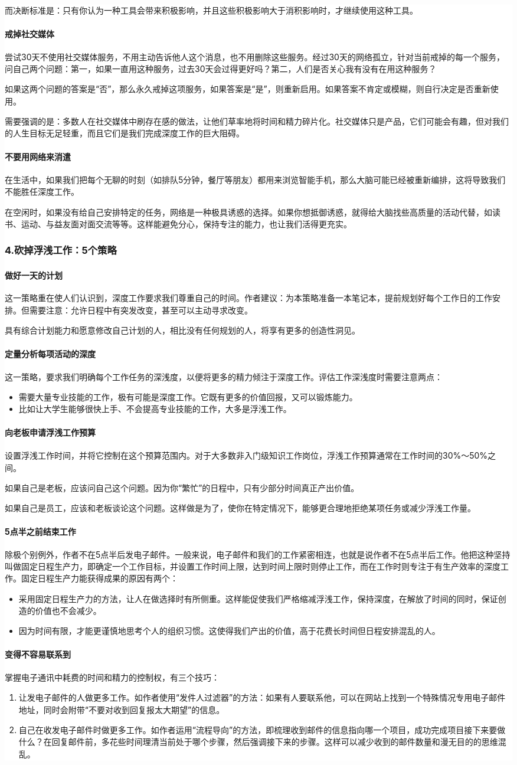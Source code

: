 
而决断标准是：只有你认为一种工具会带来积极影响，并且这些积极影响大于消积影响时，才继续使用这种工具。

#### 戒掉社交媒体

尝试30天不使用社交媒体服务，不用主动告诉他人这个消息，也不用删除这些服务。经过30天的网络孤立，针对当前戒掉的每一个服务，问自己两个问题：第一，如果一直用这种服务，过去30天会过得更好吗？第二，人们是否关心我有没有在用这种服务？

如果这两个问题的答案是“否”，那么永久戒掉这项服务，如果答案是“是”，则重新启用。如果答案不肯定或模糊，则自行决定是否重新使用。

需要强调的是：多数人在社交媒体中刷存在感的做法，让他们草率地将时间和精力碎片化。社交媒体只是产品，它们可能会有趣，但对我们的人生目标无足轻重，而且它们是我们完成深度工作的巨大阻碍。

#### 不要用网络来消遣

在生活中，如果我们把每个无聊的时刻（如排队5分钟，餐厅等朋友）都用来浏览智能手机，那么大脑可能已经被重新编排，这将导致我们不能胜任深度工作。

在空闲时，如果没有给自己安排特定的任务，网络是一种极具诱惑的选择。如果你想抵御诱惑，就得给大脑找些高质量的活动代替，如读书、运动、与益友面对面交流等等。这样能避免分心，保持专注的能力，也让我们活得更充实。

### 4.砍掉浮浅工作：5个策略

#### 做好一天的计划

这一策略重在使人们认识到，深度工作要求我们尊重自己的时间。作者建议：为本策略准备一本笔记本，提前规划好每个工作日的工作安排。但需要注意：允许日程中有突发改变，甚至可以主动寻求改变。

具有综合计划能力和愿意修改自己计划的人，相比没有任何规划的人，将享有更多的创造性洞见。

#### 定量分析每项活动的深度

这一策略，要求我们明确每个工作任务的深浅度，以便将更多的精力倾注于深度工作。评估工作深浅度时需要注意两点：

- 需要大量专业技能的工作，极有可能是深度工作。它既有更多的价值回报，又可以锻炼能力。
- 比如让大学生能够很快上手、不会提高专业技能的工作，大多是浮浅工作。

#### 向老板申请浮浅工作预算

设置浮浅工作时间，并将它控制在这个预算范围内。对于大多数非入门级知识工作岗位，浮浅工作预算通常在工作时间的30%～50%之间。

如果自己是老板，应该问自己这个问题。因为你“繁忙”的日程中，只有少部分时间真正产出价值。

如果自己是员工，应该和老板谈论这个问题。这样做是为了，使你在特定情况下，能够更合理地拒绝某项任务或减少浮浅工作量。

#### 5点半之前结束工作

除极个别例外，作者不在5点半后发电子邮件。一般来说，电子邮件和我们的工作紧密相连，也就是说作者不在5点半后工作。他把这种坚持叫做固定日程生产力，即确定一个工作目标，并设置工作时间上限，达到时间上限时则停止工作，而在工作时则专注于有生产效率的深度工作。固定日程生产力能获得成果的原因有两个：

- 采用固定日程生产力的方法，让人在做选择时有所侧重。这样能促使我们严格缩减浮浅工作，保持深度，在解放了时间的同时，保证创造的价值也不会减少。

- 因为时间有限，才能更谨慎地思考个人的组织习惯。这使得我们产出的价值，高于花费长时间但日程安排混乱的人。


#### 变得不容易联系到

掌握电子通讯中耗费的时间和精力的控制权，有三个技巧：

1. 让发电子邮件的人做更多工作。如作者使用“发件人过滤器”的方法：如果有人要联系他，可以在网站上找到一个特殊情况专用电子邮件地址，同时会附带“不要对收到回复报太大期望”的信息。

2. 自己在收发电子邮件时做更多工作。如作者运用“流程导向”的方法，即梳理收到邮件的信息指向哪一个项目，成功完成项目接下来要做什么？在回复邮件前，多花些时间理清当前处于哪个步骤，然后强调接下来的步骤。这样可以减少收到的邮件数量和漫无目的的思维混乱。
